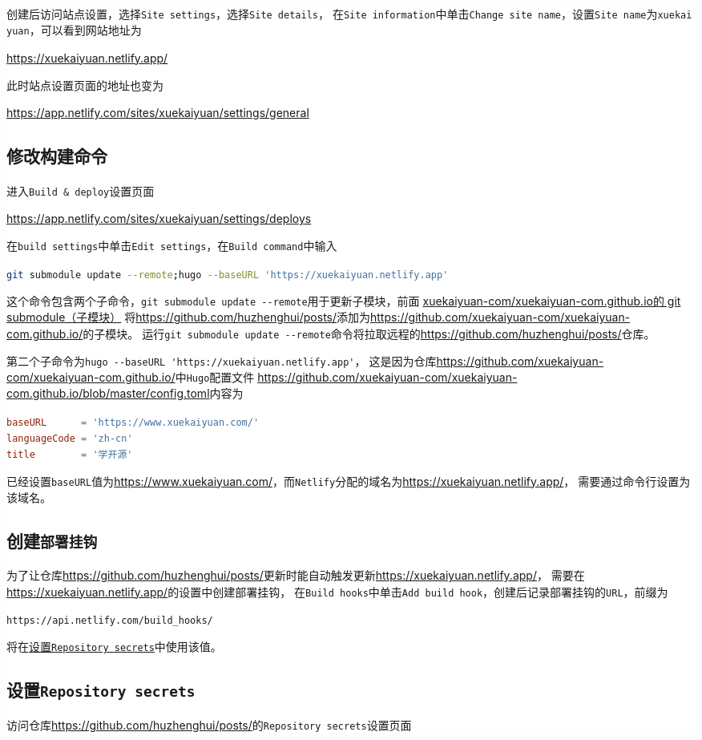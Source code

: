 创建后访问站点设置，选择`Site settings`，选择`Site details`，
在`Site information`中单击`Change site name`，设置`Site name`为`xuekaiyuan`，可以看到网站地址为

<https://xuekaiyuan.netlify.app/>

此时站点设置页面的地址也变为

<https://app.netlify.com/sites/xuekaiyuan/settings/general>

## 修改构建命令

进入`Build & deploy`设置页面

<https://app.netlify.com/sites/xuekaiyuan/settings/deploys>

在`build settings`中单击`Edit settings`，在`Build command`中输入

```bash
git submodule update --remote;hugo --baseURL 'https://xuekaiyuan.netlify.app'
```

这个命令包含两个子命令，`git submodule update --remote`用于更新子模块，前面
[xuekaiyuan-com/xuekaiyuan-com.github.io的 git submodule（子模块）](https://www.xuekaiyuan.com/huzhenghui/github/readme/#xuekaiyuan-comxuekaiyuan-comgithubio%E7%9A%84-git-submodule%E5%AD%90%E6%A8%A1%E5%9D%97)
将<https://github.com/huzhenghui/posts/>添加为<https://github.com/xuekaiyuan-com/xuekaiyuan-com.github.io/>的子模块。
运行`git submodule update --remote`命令将拉取远程的<https://github.com/huzhenghui/posts/>仓库。

第二个子命令为`hugo --baseURL 'https://xuekaiyuan.netlify.app'`，
这是因为仓库<https://github.com/xuekaiyuan-com/xuekaiyuan-com.github.io/>中`Hugo`配置文件
<https://github.com/xuekaiyuan-com/xuekaiyuan-com.github.io/blob/master/config.toml>内容为

```toml
baseURL      = 'https://www.xuekaiyuan.com/'
languageCode = 'zh-cn'
title        = '学开源'
```

已经设置`baseURL`值为<https://www.xuekaiyuan.com/>，而`Netlify`分配的域名为<https://xuekaiyuan.netlify.app/>，
需要通过命令行设置为该域名。

## 创建`部署挂钩`

为了让仓库<https://github.com/huzhenghui/posts/>更新时能自动触发更新<https://xuekaiyuan.netlify.app/>，
需要在<https://xuekaiyuan.netlify.app/>的设置中创建部署挂钩，
在`Build hooks`中单击`Add build hook`，创建后记录部署挂钩的`URL`，前缀为

```text
https://api.netlify.com/build_hooks/
```

将在[设置`Repository secrets`](#设置repository-secrets)中使用该值。

## 设置`Repository secrets`

访问仓库<https://github.com/huzhenghui/posts/>的`Repository secrets`设置页面
